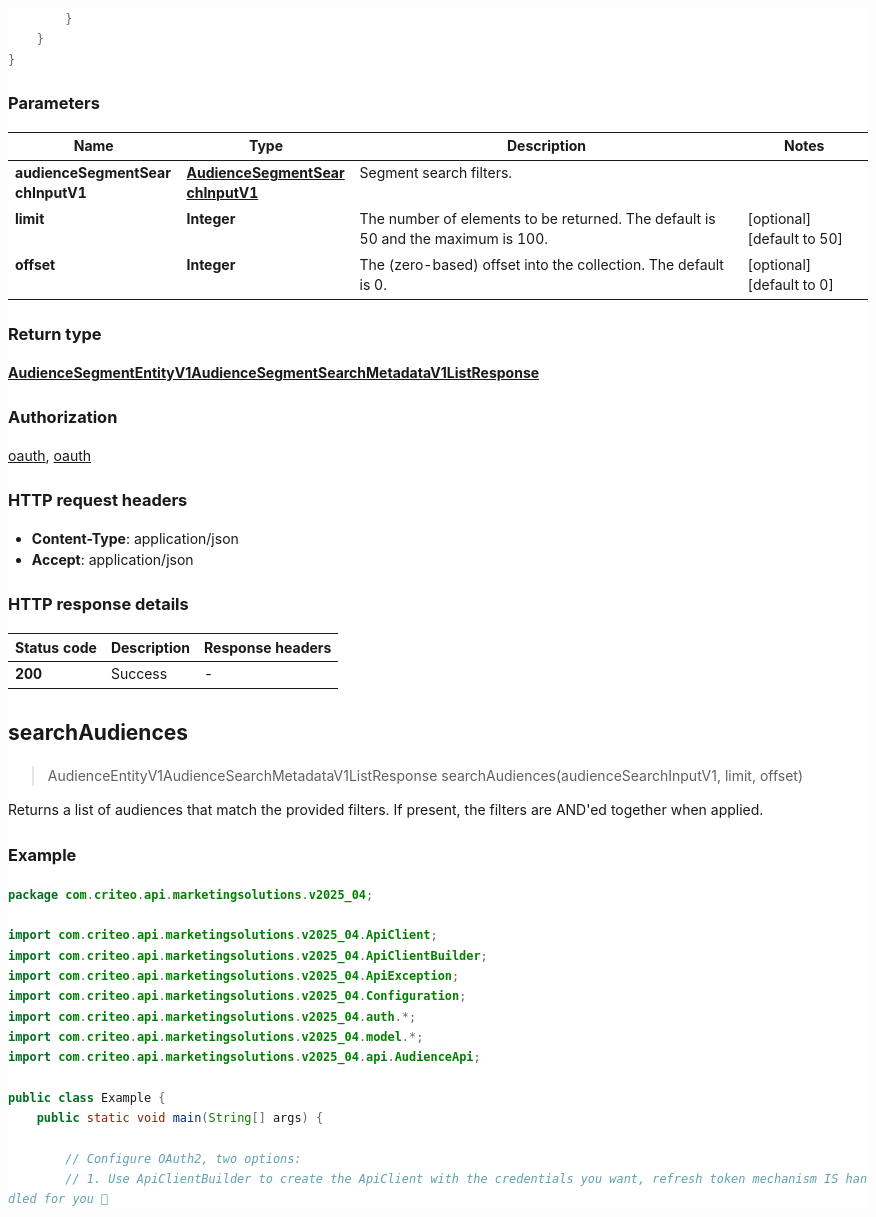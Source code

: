 ```java
        }
    }
}
```

### Parameters


| Name | Type | Description  | Notes |
|------------- | ------------- | ------------- | -------------|
| **audienceSegmentSearchInputV1** | [**AudienceSegmentSearchInputV1**](AudienceSegmentSearchInputV1.md)| Segment search filters. | |
| **limit** | **Integer**| The number of elements to be returned. The default is 50 and the maximum is 100. | [optional] [default to 50] |
| **offset** | **Integer**| The (zero-based) offset into the collection. The default is 0. | [optional] [default to 0] |

### Return type

[**AudienceSegmentEntityV1AudienceSegmentSearchMetadataV1ListResponse**](AudienceSegmentEntityV1AudienceSegmentSearchMetadataV1ListResponse.md)

### Authorization

[oauth](../README.md#oauth), [oauth](../README.md#oauth)

### HTTP request headers

- **Content-Type**: application/json
- **Accept**: application/json


### HTTP response details
| Status code | Description | Response headers |
|-------------|-------------|------------------|
| **200** | Success |  -  |


## searchAudiences

> AudienceEntityV1AudienceSearchMetadataV1ListResponse searchAudiences(audienceSearchInputV1, limit, offset)



Returns a list of audiences that match the provided filters. If present, the filters are AND&#39;ed together when applied.

### Example

```java
package com.criteo.api.marketingsolutions.v2025_04;

import com.criteo.api.marketingsolutions.v2025_04.ApiClient;
import com.criteo.api.marketingsolutions.v2025_04.ApiClientBuilder;
import com.criteo.api.marketingsolutions.v2025_04.ApiException;
import com.criteo.api.marketingsolutions.v2025_04.Configuration;
import com.criteo.api.marketingsolutions.v2025_04.auth.*;
import com.criteo.api.marketingsolutions.v2025_04.model.*;
import com.criteo.api.marketingsolutions.v2025_04.api.AudienceApi;

public class Example {
    public static void main(String[] args) {

        // Configure OAuth2, two options:
        // 1. Use ApiClientBuilder to create the ApiClient with the credentials you want, refresh token mechanism IS handled for you 💚
```